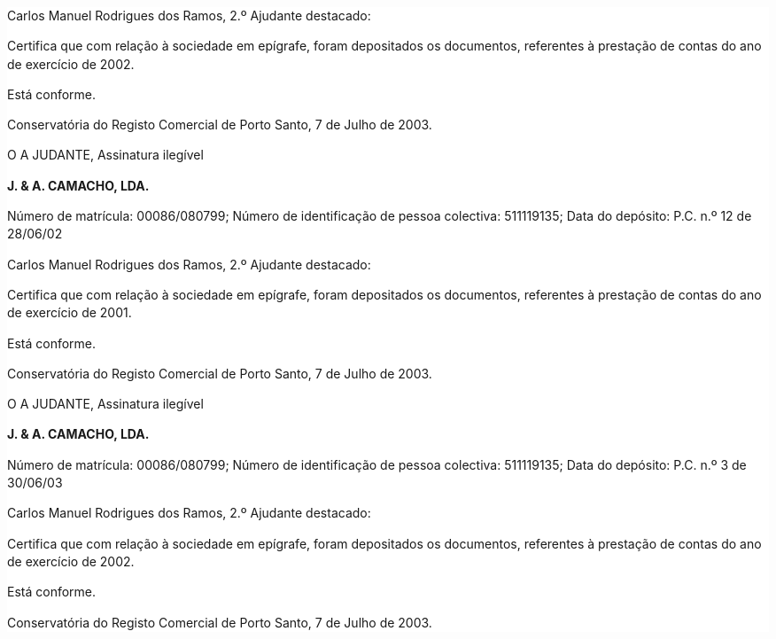 
Carlos Manuel Rodrigues dos Ramos, 2.º Ajudante destacado:


Certifica que com relação à sociedade em epígrafe, foram
depositados os documentos, referentes à prestação de contas
do ano de exercício de 2002.


Está conforme.


Conservatória do Registo Comercial de Porto Santo, 7 de
Julho de 2003.


O A JUDANTE, Assinatura ilegível


**J. & A. CAMACHO, LDA.**


Número de matrícula: 00086/080799;
Número de identificação de pessoa colectiva: 511119135;
Data do depósito: P.C. n.º 12 de 28/06/02


Carlos Manuel Rodrigues dos Ramos, 2.º Ajudante destacado:


Certifica que com relação à sociedade em epígrafe, foram
depositados os documentos, referentes à prestação de contas
do ano de exercício de 2001.


Está conforme.


Conservatória do Registo Comercial de Porto Santo, 7 de
Julho de 2003.


O A JUDANTE, Assinatura ilegível



**J. & A. CAMACHO, LDA.**


Número de matrícula: 00086/080799;
Número de identificação de pessoa colectiva: 511119135;
Data do depósito: P.C. n.º 3 de 30/06/03


Carlos Manuel Rodrigues dos Ramos, 2.º Ajudante destacado:


Certifica que com relação à sociedade em epígrafe, foram
depositados os documentos, referentes à prestação de contas
do ano de exercício de 2002.


Está conforme.


Conservatória do Registo Comercial de Porto Santo, 7 de
Julho de 2003.
